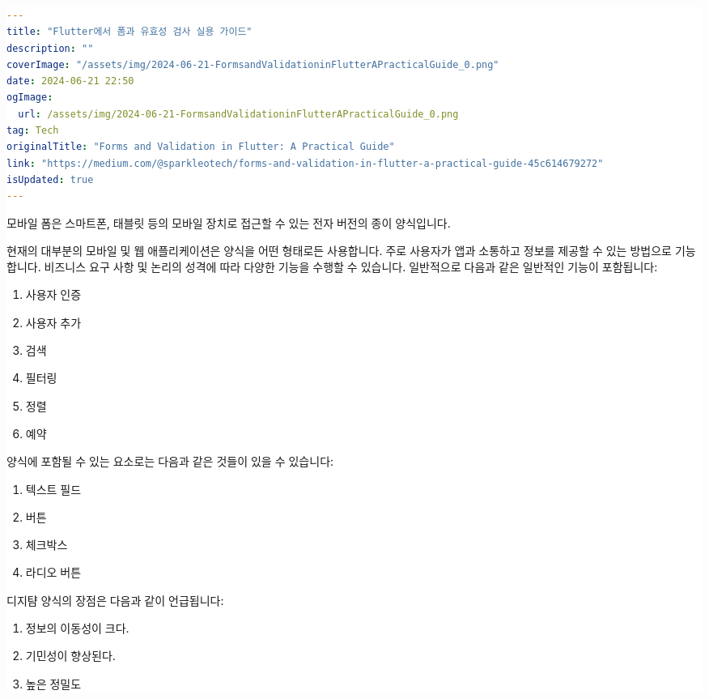 ```yaml
---
title: "Flutter에서 폼과 유효성 검사 실용 가이드"
description: ""
coverImage: "/assets/img/2024-06-21-FormsandValidationinFlutterAPracticalGuide_0.png"
date: 2024-06-21 22:50
ogImage: 
  url: /assets/img/2024-06-21-FormsandValidationinFlutterAPracticalGuide_0.png
tag: Tech
originalTitle: "Forms and Validation in Flutter: A Practical Guide"
link: "https://medium.com/@sparkleotech/forms-and-validation-in-flutter-a-practical-guide-45c614679272"
isUpdated: true
---
```






모바일 폼은 스마트폰, 태블릿 등의 모바일 장치로 접근할 수 있는 전자 버전의 종이 양식입니다.

현재의 대부분의 모바일 및 웹 애플리케이션은 양식을 어떤 형태로든 사용합니다. 주로 사용자가 앱과 소통하고 정보를 제공할 수 있는 방법으로 기능합니다. 비즈니스 요구 사항 및 논리의 성격에 따라 다양한 기능을 수행할 수 있습니다. 일반적으로 다음과 같은 일반적인 기능이 포함됩니다:

1. 사용자 인증

2. 사용자 추가

<div class="content-ad"></div>

3. 검색

4. 필터링

5. 정렬

6. 예약

<div class="content-ad"></div>

양식에 포함될 수 있는 요소로는 다음과 같은 것들이 있을 수 있습니다:

1. 텍스트 필드

2. 버튼

3. 체크박스

<div class="content-ad"></div>

4. 라디오 버튼

디지턈 양식의 장점은 다음과 같이 언급됩니다:

1. 정보의 이동성이 크다.

2. 기민성이 향상된다.

<div class="content-ad"></div>

3. 높은 정밀도
